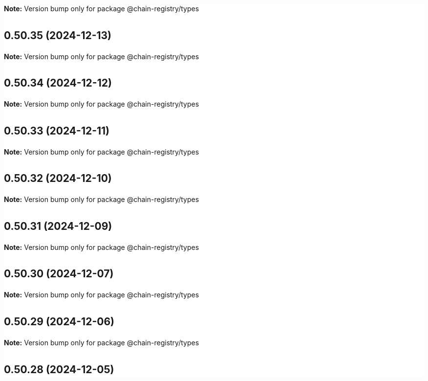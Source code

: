**Note:** Version bump only for package @chain-registry/types





## 0.50.35 (2024-12-13)

**Note:** Version bump only for package @chain-registry/types





## 0.50.34 (2024-12-12)

**Note:** Version bump only for package @chain-registry/types





## 0.50.33 (2024-12-11)

**Note:** Version bump only for package @chain-registry/types





## 0.50.32 (2024-12-10)

**Note:** Version bump only for package @chain-registry/types





## 0.50.31 (2024-12-09)

**Note:** Version bump only for package @chain-registry/types





## 0.50.30 (2024-12-07)

**Note:** Version bump only for package @chain-registry/types





## 0.50.29 (2024-12-06)

**Note:** Version bump only for package @chain-registry/types





## 0.50.28 (2024-12-05)
